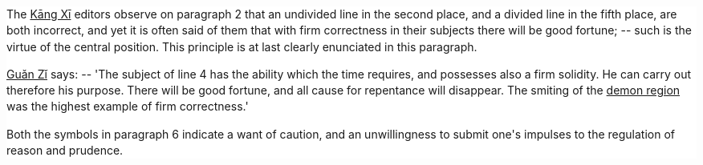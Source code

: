 The [Kāng Xī](https://en.wikipedia.org/wiki/Kangxi_Dictionary) editors observe on paragraph 2 that an undivided line in the second place, and a divided line in the fifth place, are both incorrect, and yet it is often said of them that with firm correctness in their subjects there will be good fortune; -- such is the virtue of the central position. This principle is at last clearly enunciated in this paragraph.

[Guǎn Zǐ](https://en.wikipedia.org/wiki/Guanzi_(text)) says: -- 'The subject of line 4 has the ability which the time requires, and possesses also a firm solidity. He can carry out therefore his purpose. There will be good fortune, and all cause for repentance will disappear. The smiting of the [demon region](https://en.wikipedia.org/wiki/Guifang) was the highest example of firm correctness.'

Both the symbols in paragraph 6 indicate a want of caution, and an unwillingness to submit one's impulses to the regulation of reason and prudence.
